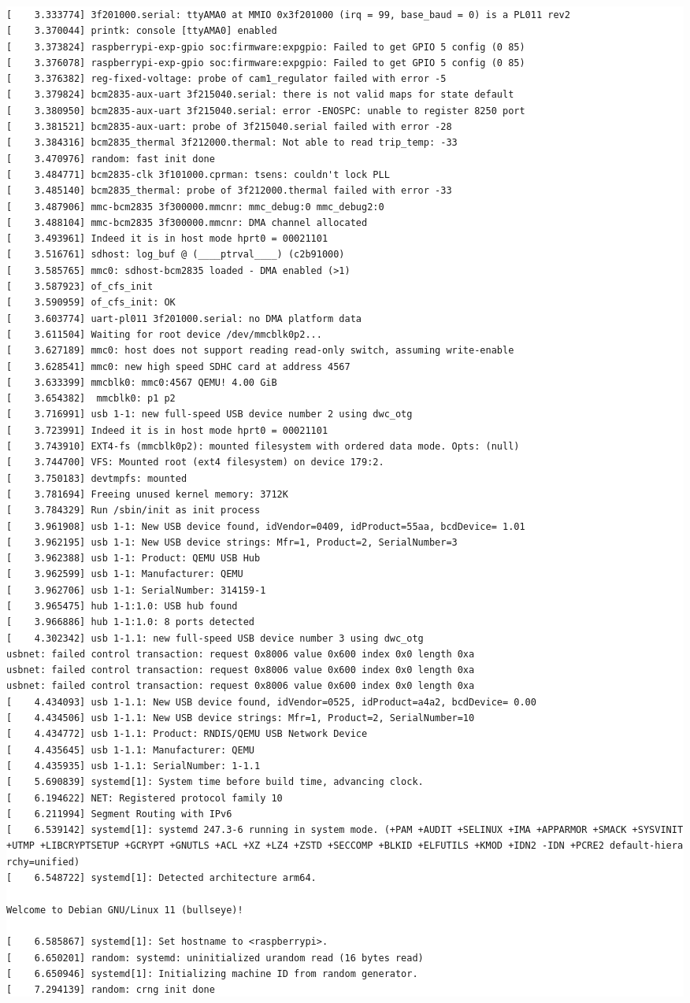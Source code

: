 ```
[    3.333774] 3f201000.serial: ttyAMA0 at MMIO 0x3f201000 (irq = 99, base_baud = 0) is a PL011 rev2
[    3.370044] printk: console [ttyAMA0] enabled
[    3.373824] raspberrypi-exp-gpio soc:firmware:expgpio: Failed to get GPIO 5 config (0 85)
[    3.376078] raspberrypi-exp-gpio soc:firmware:expgpio: Failed to get GPIO 5 config (0 85)
[    3.376382] reg-fixed-voltage: probe of cam1_regulator failed with error -5
[    3.379824] bcm2835-aux-uart 3f215040.serial: there is not valid maps for state default
[    3.380950] bcm2835-aux-uart 3f215040.serial: error -ENOSPC: unable to register 8250 port
[    3.381521] bcm2835-aux-uart: probe of 3f215040.serial failed with error -28
[    3.384316] bcm2835_thermal 3f212000.thermal: Not able to read trip_temp: -33
[    3.470976] random: fast init done
[    3.484771] bcm2835-clk 3f101000.cprman: tsens: couldn't lock PLL
[    3.485140] bcm2835_thermal: probe of 3f212000.thermal failed with error -33
[    3.487906] mmc-bcm2835 3f300000.mmcnr: mmc_debug:0 mmc_debug2:0
[    3.488104] mmc-bcm2835 3f300000.mmcnr: DMA channel allocated
[    3.493961] Indeed it is in host mode hprt0 = 00021101
[    3.516761] sdhost: log_buf @ (____ptrval____) (c2b91000)
[    3.585765] mmc0: sdhost-bcm2835 loaded - DMA enabled (>1)
[    3.587923] of_cfs_init
[    3.590959] of_cfs_init: OK
[    3.603774] uart-pl011 3f201000.serial: no DMA platform data
[    3.611504] Waiting for root device /dev/mmcblk0p2...
[    3.627189] mmc0: host does not support reading read-only switch, assuming write-enable
[    3.628541] mmc0: new high speed SDHC card at address 4567
[    3.633399] mmcblk0: mmc0:4567 QEMU! 4.00 GiB
[    3.654382]  mmcblk0: p1 p2
[    3.716991] usb 1-1: new full-speed USB device number 2 using dwc_otg
[    3.723991] Indeed it is in host mode hprt0 = 00021101
[    3.743910] EXT4-fs (mmcblk0p2): mounted filesystem with ordered data mode. Opts: (null)
[    3.744700] VFS: Mounted root (ext4 filesystem) on device 179:2.
[    3.750183] devtmpfs: mounted
[    3.781694] Freeing unused kernel memory: 3712K
[    3.784329] Run /sbin/init as init process
[    3.961908] usb 1-1: New USB device found, idVendor=0409, idProduct=55aa, bcdDevice= 1.01
[    3.962195] usb 1-1: New USB device strings: Mfr=1, Product=2, SerialNumber=3
[    3.962388] usb 1-1: Product: QEMU USB Hub
[    3.962599] usb 1-1: Manufacturer: QEMU
[    3.962706] usb 1-1: SerialNumber: 314159-1
[    3.965475] hub 1-1:1.0: USB hub found
[    3.966886] hub 1-1:1.0: 8 ports detected
[    4.302342] usb 1-1.1: new full-speed USB device number 3 using dwc_otg
usbnet: failed control transaction: request 0x8006 value 0x600 index 0x0 length 0xa
usbnet: failed control transaction: request 0x8006 value 0x600 index 0x0 length 0xa
usbnet: failed control transaction: request 0x8006 value 0x600 index 0x0 length 0xa
[    4.434093] usb 1-1.1: New USB device found, idVendor=0525, idProduct=a4a2, bcdDevice= 0.00
[    4.434506] usb 1-1.1: New USB device strings: Mfr=1, Product=2, SerialNumber=10
[    4.434772] usb 1-1.1: Product: RNDIS/QEMU USB Network Device
[    4.435645] usb 1-1.1: Manufacturer: QEMU
[    4.435935] usb 1-1.1: SerialNumber: 1-1.1
[    5.690839] systemd[1]: System time before build time, advancing clock.
[    6.194622] NET: Registered protocol family 10
[    6.211994] Segment Routing with IPv6
[    6.539142] systemd[1]: systemd 247.3-6 running in system mode. (+PAM +AUDIT +SELINUX +IMA +APPARMOR +SMACK +SYSVINIT +UTMP +LIBCRYPTSETUP +GCRYPT +GNUTLS +ACL +XZ +LZ4 +ZSTD +SECCOMP +BLKID +ELFUTILS +KMOD +IDN2 -IDN +PCRE2 default-hierarchy=unified)
[    6.548722] systemd[1]: Detected architecture arm64.

Welcome to Debian GNU/Linux 11 (bullseye)!

[    6.585867] systemd[1]: Set hostname to <raspberrypi>.
[    6.650201] random: systemd: uninitialized urandom read (16 bytes read)
[    6.650946] systemd[1]: Initializing machine ID from random generator.
[    7.294139] random: crng init done
```